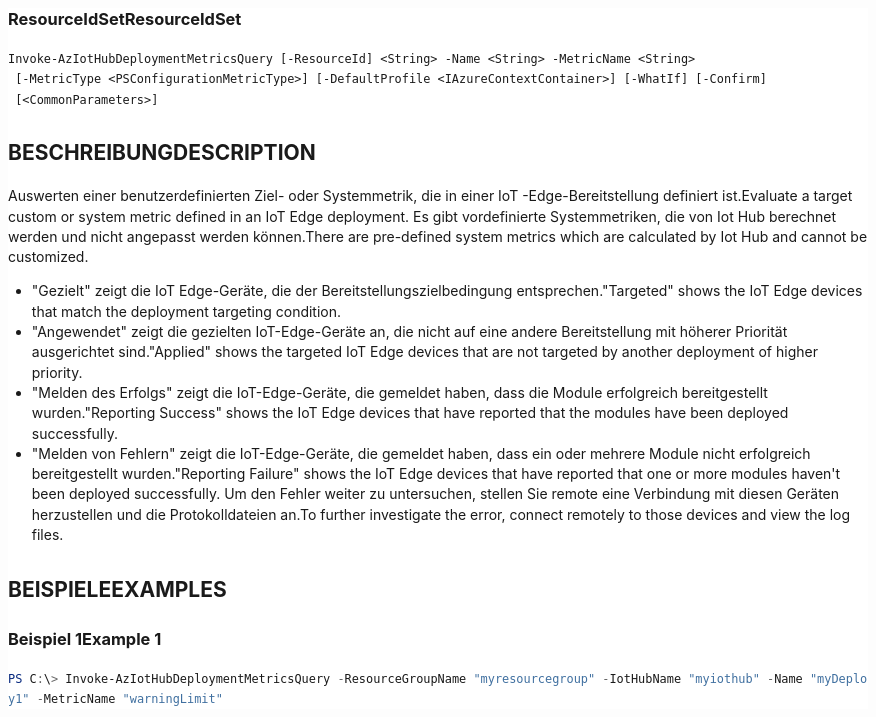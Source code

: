 ### <span data-ttu-id="b2979-107">ResourceIdSet</span><span class="sxs-lookup"><span data-stu-id="b2979-107">ResourceIdSet</span></span>
```
Invoke-AzIotHubDeploymentMetricsQuery [-ResourceId] <String> -Name <String> -MetricName <String>
 [-MetricType <PSConfigurationMetricType>] [-DefaultProfile <IAzureContextContainer>] [-WhatIf] [-Confirm]
 [<CommonParameters>]
```

## <span data-ttu-id="b2979-108">BESCHREIBUNG</span><span class="sxs-lookup"><span data-stu-id="b2979-108">DESCRIPTION</span></span>
<span data-ttu-id="b2979-109">Auswerten einer benutzerdefinierten Ziel- oder Systemmetrik, die in einer IoT -Edge-Bereitstellung definiert ist.</span><span class="sxs-lookup"><span data-stu-id="b2979-109">Evaluate a target custom or system metric defined in an IoT Edge deployment.</span></span>
<span data-ttu-id="b2979-110">Es gibt vordefinierte Systemmetriken, die von Iot Hub berechnet werden und nicht angepasst werden können.</span><span class="sxs-lookup"><span data-stu-id="b2979-110">There are pre-defined system metrics which are calculated by Iot Hub and cannot be customized.</span></span>
- <span data-ttu-id="b2979-111">"Gezielt" zeigt die IoT Edge-Geräte, die der Bereitstellungszielbedingung entsprechen.</span><span class="sxs-lookup"><span data-stu-id="b2979-111">"Targeted" shows the IoT Edge devices that match the deployment targeting condition.</span></span>
- <span data-ttu-id="b2979-112">"Angewendet" zeigt die gezielten IoT-Edge-Geräte an, die nicht auf eine andere Bereitstellung mit höherer Priorität ausgerichtet sind.</span><span class="sxs-lookup"><span data-stu-id="b2979-112">"Applied" shows the targeted IoT Edge devices that are not targeted by another deployment of higher priority.</span></span>
- <span data-ttu-id="b2979-113">"Melden des Erfolgs" zeigt die IoT-Edge-Geräte, die gemeldet haben, dass die Module erfolgreich bereitgestellt wurden.</span><span class="sxs-lookup"><span data-stu-id="b2979-113">"Reporting Success" shows the IoT Edge devices that have reported that the modules have been deployed successfully.</span></span>
- <span data-ttu-id="b2979-114">"Melden von Fehlern" zeigt die IoT-Edge-Geräte, die gemeldet haben, dass ein oder mehrere Module nicht erfolgreich bereitgestellt wurden.</span><span class="sxs-lookup"><span data-stu-id="b2979-114">"Reporting Failure" shows the IoT Edge devices that have reported that one or more modules haven't been deployed successfully.</span></span> 
  <span data-ttu-id="b2979-115">Um den Fehler weiter zu untersuchen, stellen Sie remote eine Verbindung mit diesen Geräten herzustellen und die Protokolldateien an.</span><span class="sxs-lookup"><span data-stu-id="b2979-115">To further investigate the error, connect remotely to those devices and view the log files.</span></span>

## <span data-ttu-id="b2979-116">BEISPIELE</span><span class="sxs-lookup"><span data-stu-id="b2979-116">EXAMPLES</span></span>

### <span data-ttu-id="b2979-117">Beispiel 1</span><span class="sxs-lookup"><span data-stu-id="b2979-117">Example 1</span></span>
```powershell
PS C:\> Invoke-AzIotHubDeploymentMetricsQuery -ResourceGroupName "myresourcegroup" -IotHubName "myiothub" -Name "myDeploy1" -MetricName "warningLimit"
```
